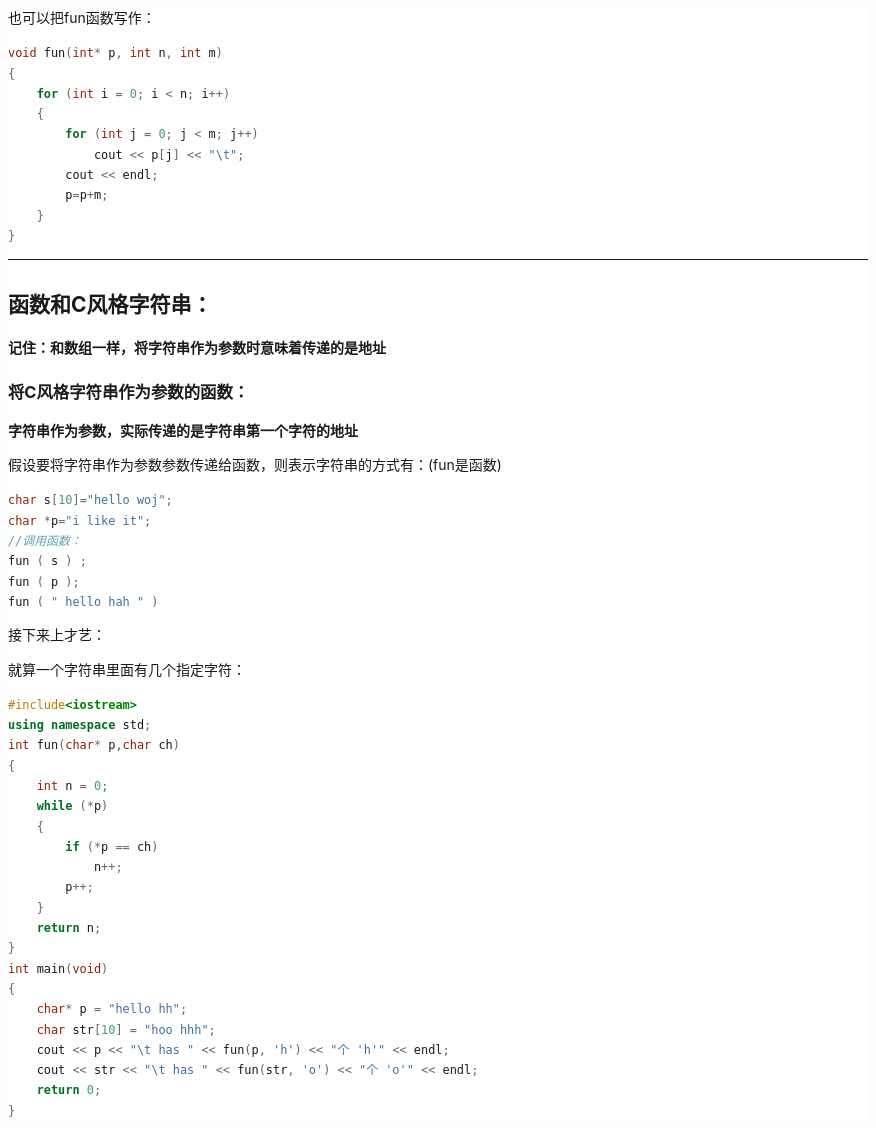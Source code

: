 也可以把fun函数写作：

```c++
void fun(int* p, int n, int m)
{
    for (int i = 0; i < n; i++)
    {
        for (int j = 0; j < m; j++)
            cout << p[j] << "\t";
        cout << endl;
        p=p+m;
    }
}
```

***

## 函数和C风格字符串：

**记住：和数组一样，将字符串作为参数时意味着传递的是地址**

### 将C风格字符串作为参数的函数：

**字符串作为参数，实际传递的是字符串第一个字符的地址**

假设要将字符串作为参数参数传递给函数，则表示字符串的方式有：(fun是函数)

```c++
char s[10]="hello woj";
char *p="i like it";
//调用函数：
fun ( s ) ;
fun ( p );
fun ( " hello hah " )
```

接下来上才艺：

就算一个字符串里面有几个指定字符：

```c++
#include<iostream>
using namespace std;
int fun(char* p,char ch)
{
    int n = 0;
    while (*p)
    {
        if (*p == ch)
            n++;
        p++;
    }
    return n;
}
int main(void)
{
    char* p = "hello hh";
    char str[10] = "hoo hhh";
    cout << p << "\t has " << fun(p, 'h') << "个 'h'" << endl;
    cout << str << "\t has " << fun(str, 'o') << "个 'o'" << endl;
    return 0;
}
```
